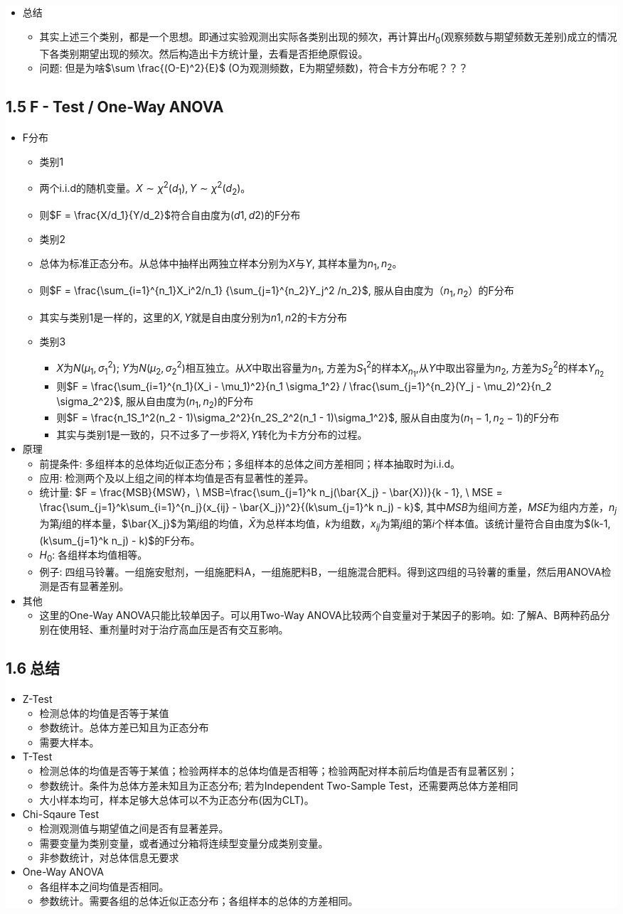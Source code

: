 - 总结

  - 其实上述三个类别，都是一个思想。即通过实验观测出实际各类别出现的频次，再计算出$H_0$(观察频数与期望频数无差别)成立的情况下各类别期望出现的频次。然后构造出卡方统计量，去看是否拒绝原假设。
  - 问题: 但是为啥$\sum \frac{(O-E)^2}{E}$ (O为观测频数，E为期望频数)，符合卡方分布呢？？？

  


## 1.5 F - Test / One-Way ANOVA

- F分布
	- 类别1
    - 两个i.i.d的随机变量。$X \sim \chi^2(d_1), Y \sim \chi^2(d_2)$。
    - 则$F = \frac{X/d_1}{Y/d_2}$符合自由度为$(d1, d2)$的F分布
	- 类别2
    - 总体为标准正态分布。从总体中抽样出两独立样本分别为$X$与$Y$, 其样本量为$n_1, n_2$。
    - 则$F = \frac{\sum_{i=1}^{n_1}X_i^2/n_1}  {\sum_{j=1}^{n_2}Y_j^2 /n_2}$, 服从自由度为$（n_1, n_2）$的F分布
  - 其实与类别1是一样的，这里的$X,Y$就是自由度分别为$n1, n2$的卡方分布
  
  - 类别3
    - $X$为$N(\mu_1, \sigma_1^2)$; $Y$为$N(\mu_2,\sigma_2^2)$相互独立。从$X$中取出容量为$n_1$, 方差为$S_1^2$的样本$X_{n_1}$,从$Y$中取出容量为$n_2$, 方差为$S_2^2$的样本$Y_{n_2}$ 
    - 则$F = \frac{\sum_{i=1}^{n_1}(X_i - \mu_1)^2}{n_1 \sigma_1^2} / \frac{\sum_{j=1}^{n_2}(Y_j - \mu_2)^2}{n_2 \sigma_2^2}$, 服从自由度为$(n_1, n_2)$的F分布
    - 则$F = \frac{n_1S_1^2(n_2 - 1)\sigma_2^2}{n_2S_2^2(n_1 - 1)\sigma_1^2}$, 服从自由度为$(n_1-1, n_2-1)$的F分布
    - 其实与类别1是一致的，只不过多了一步将$X,Y$转化为卡方分布的过程。
- 原理
  - 前提条件: 多组样本的总体均近似正态分布；多组样本的总体之间方差相同；样本抽取时为i.i.d。
  - 应用: 检测两个及以上组之间的样本均值是否有显著性的差异。
  - 统计量: $F = \frac{MSB}{MSW}，\ MSB=\frac{\sum_{j=1}^k n_j(\bar{X_j} - \bar{X})}{k - 1}, \ MSE = \frac{\sum_{j=1}^k\sum_{i=1}^{n_j}(x_{ij} - \bar{X_j})^2}{(k\sum_{j=1}^k n_j) - k}$, 其中$MSB$为组间方差，$MSE$为组内方差，$n_j$为第$j$组的样本量，$\bar{X_j}$为第$j$组的均值，$\bar{X}$为总样本均值，$k$为组数，$x_{ij}$为第$j$组的第$i$个样本值。该统计量符合自由度为$(k-1, (k\sum_{j=1}^k n_j) - k)$的F分布。
  - $H_0$: 各组样本均值相等。
  - 例子: 四组马铃薯。一组施安慰剂，一组施肥料A，一组施肥料B，一组施混合肥料。得到这四组的马铃薯的重量，然后用ANOVA检测是否有显著差别。
- 其他
  - 这里的One-Way ANOVA只能比较单因子。可以用Two-Way ANOVA比较两个自变量对于某因子的影响。如: 了解A、B两种药品分别在使用轻、重剂量时对于治疗高血压是否有交互影响。




## 1.6 总结

- Z-Test
  - 检测总体的均值是否等于某值
  - 参数统计。总体方差已知且为正态分布
  - 需要大样本。
- T-Test
  - 检测总体的均值是否等于某值；检验两样本的总体均值是否相等；检验两配对样本前后均值是否有显著区别；
  - 参数统计。条件为总体方差未知且为正态分布; 若为Independent Two-Sample Test，还需要两总体方差相同
  - 大小样本均可，样本足够大总体可以不为正态分布(因为CLT)。
- Chi-Sqaure Test
  - 检测观测值与期望值之间是否有显著差异。
  - 需要变量为类别变量，或者通过分箱将连续型变量分成类别变量。
  - 非参数统计，对总体信息无要求
- One-Way ANOVA
  - 各组样本之间均值是否相同。
  - 参数统计。需要各组的总体近似正态分布；各组样本的总体的方差相同。

